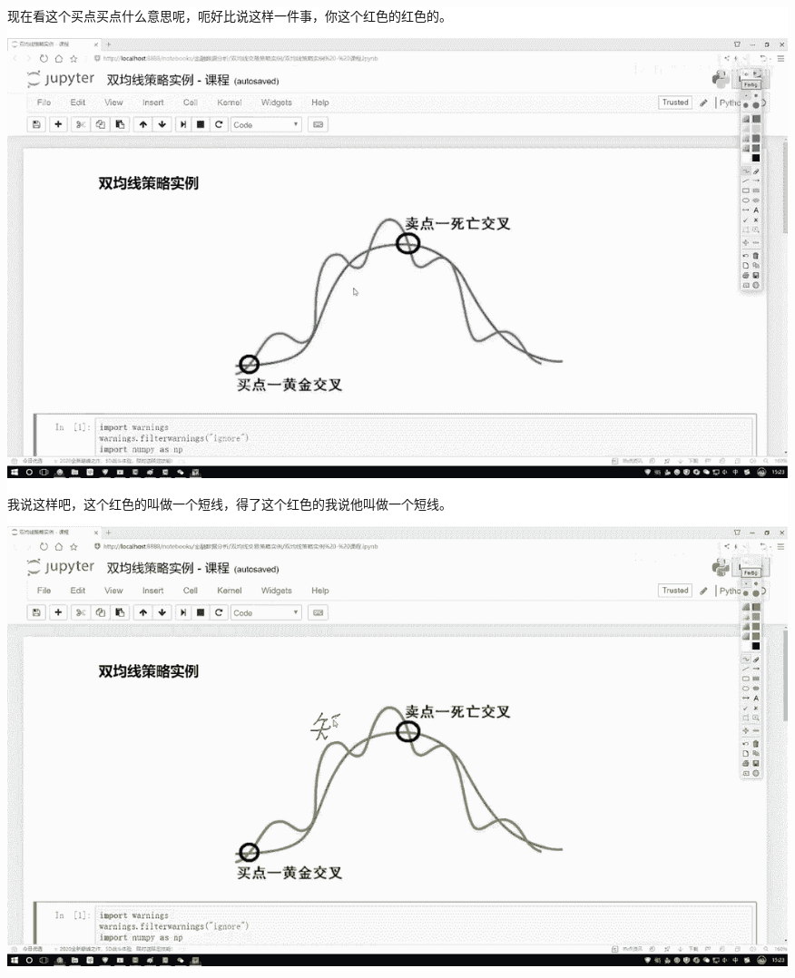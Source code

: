 现在看这个买点买点什么意思呢，呃好比说这样一件事，你这个红色的红色的。

![](img/5e3e05693e0a79d4782e2763e2ae3074_80.png)

我说这样吧，这个红色的叫做一个短线，得了这个红色的我说他叫做一个短线。

![](img/5e3e05693e0a79d4782e2763e2ae3074_82.png)
